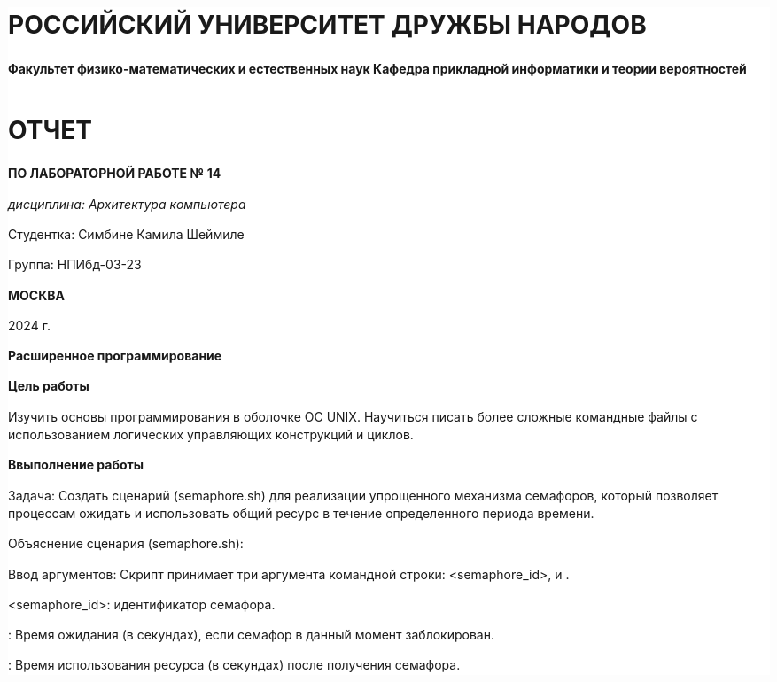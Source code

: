 ﻿# **РОССИЙСКИЙ УНИВЕРСИТЕТ ДРУЖБЫ НАРОДОВ**
**Факультет физико-математических и естественных наук Кафедра прикладной информатики и теории вероятностей**






# **ОТЧЕТ**
**ПО ЛАБОРАТОРНОЙ РАБОТЕ №**  **14**

*дисциплина:	Архитектура компьютера*

















Студентка: Симбине Камила Шеймиле


Группа: НПИбд-03-23













**МОСКВА**

2024 г.

**Расширенное программирование**

**Цель работы**

Изучить основы программирования в оболочке ОС UNIX. Научиться писать более сложные командные файлы с использованием логических управляющих конструкций и циклов.

**Ввыполнение работы**

Задача: Создать сценарий (semaphore.sh) для реализации упрощенного механизма семафоров, который позволяет процессам ожидать и использовать общий ресурс в течение определенного периода времени.

Объяснение сценария (semaphore.sh):

Ввод аргументов: Скрипт принимает три аргумента командной строки: <semaphore\_id>, <t1> и <t2>.

<semaphore\_id>: идентификатор семафора.

<t1>: Время ожидания (в секундах), если семафор в данный момент заблокирован.

<t2>: Время использования ресурса (в секундах) после получения семафора.
